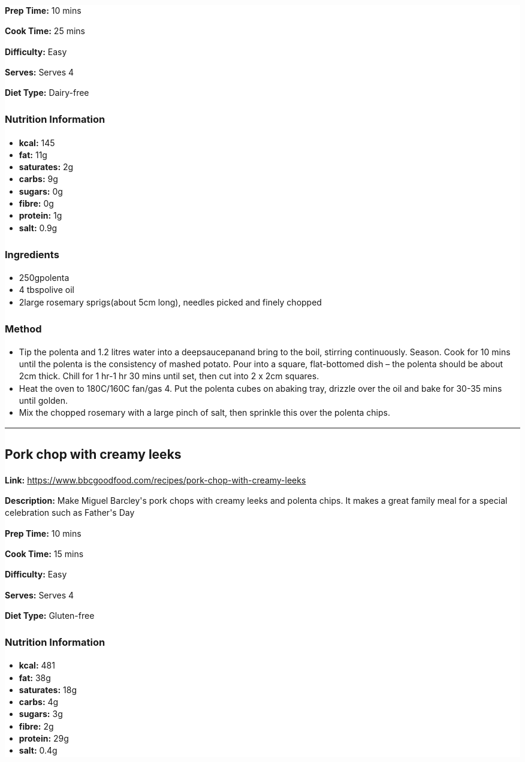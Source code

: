 **Prep Time:** 10 mins

**Cook Time:** 25 mins

**Difficulty:** Easy

**Serves:** Serves 4

**Diet Type:** Dairy-free

### Nutrition Information
- **kcal:** 145
- **fat:** 11g
- **saturates:** 2g
- **carbs:** 9g
- **sugars:** 0g
- **fibre:** 0g
- **protein:** 1g
- **salt:** 0.9g

### Ingredients
- 250gpolenta
- 4 tbspolive oil
- 2large rosemary sprigs(about 5cm long), needles picked and finely chopped

### Method
- Tip the polenta and 1.2 litres water into a deepsaucepanand bring to the boil, stirring continuously. Season. Cook for 10 mins until the polenta is the consistency of mashed potato. Pour into a square, flat-bottomed dish – the polenta should be about 2cm thick. Chill for 1 hr-1 hr 30 mins until set, then cut into 2 x 2cm squares.
- Heat the oven to 180C/160C fan/gas 4. Put the polenta cubes on abaking tray, drizzle over the oil and bake for 30-35 mins until golden.
- Mix the chopped rosemary with a large pinch of salt, then sprinkle this over the polenta chips.


---

## Pork chop with creamy leeks
**Link:** https://www.bbcgoodfood.com/recipes/pork-chop-with-creamy-leeks

**Description:** Make Miguel Barcley's pork chops with creamy leeks and polenta chips. It makes a great family meal for a special celebration such as Father's Day

**Prep Time:** 10 mins

**Cook Time:** 15 mins

**Difficulty:** Easy

**Serves:** Serves 4

**Diet Type:** Gluten-free

### Nutrition Information
- **kcal:** 481
- **fat:** 38g
- **saturates:** 18g
- **carbs:** 4g
- **sugars:** 3g
- **fibre:** 2g
- **protein:** 29g
- **salt:** 0.4g
